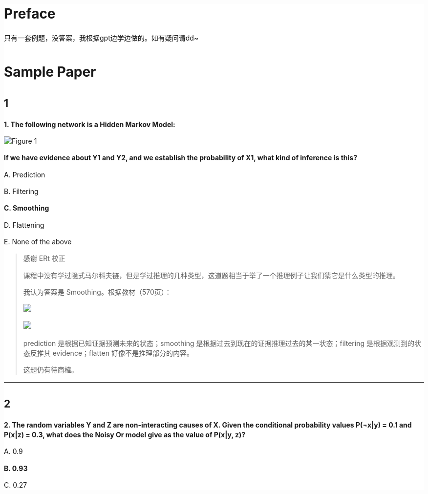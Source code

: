 # Preface

只有一套例题，没答案，我根据gpt边学边做的。如有疑问请dd~

# Sample Paper

## 1

**1. The following network is a Hidden Markov Model:**

![Figure 1](https://raw.githubusercontent.com/Jingqing3948/FigureBed/main/mdImages/202412262121422.png)

**If we have evidence about Y1 and Y2, and we establish the probability of X1, what kind of inference is this?**

A. Prediction

B. Filtering

**C. Smoothing** 

D. Flattening

E. None of the above

> 感谢 ERt 校正
>
> 课程中没有学过隐式马尔科夫链，但是学过推理的几种类型，这道题相当于举了一个推理例子让我们猜它是什么类型的推理。
>
> 我认为答案是 Smoothing。根据教材（570页）：
>
> ![ ](https://raw.githubusercontent.com/Jingqing3948/FigureBed/main/mdImages/202412262043428.png)
>
> ![ ](https://raw.githubusercontent.com/Jingqing3948/FigureBed/main/mdImages/202412262043293.png)
>
> prediction 是根据已知证据预测未来的状态；smoothing 是根据过去到现在的证据推理过去的某一状态；filtering 是根据观测到的状态反推其 evidence；flatten 好像不是推理部分的内容。
>
> 这题仍有待商榷。

---

## 2

**2. The random variables Y and Z are non-interacting causes of X. Given the conditional probability values P(¬x|y) = 0.1 and P(x|z) = 0.3, what does the Noisy Or model give as the value of P(x|y, z)?**

A. 0.9

**B. 0.93**

C. 0.27
